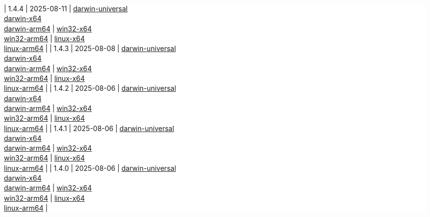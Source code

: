 | 1.4.4 | 2025-08-11 | [darwin-universal](https://downloads.cursor.com/production/e50823e9ded15fddfd743c7122b4724130c25df8/darwin/universal/Cursor-darwin-universal.dmg) <br>[darwin-x64](https://downloads.cursor.com/production/e50823e9ded15fddfd743c7122b4724130c25df8/darwin/x64/Cursor-darwin-x64.dmg) <br>[darwin-arm64](https://downloads.cursor.com/production/e50823e9ded15fddfd743c7122b4724130c25df8/darwin/arm64/Cursor-darwin-arm64.dmg) | [win32-x64](https://downloads.cursor.com/production/dd05130a0bf8d5f1a5372e6e6bb7c4184786eaa9/win32/x64/system-setup/CursorSetup-x64-1.4.4.exe)<br>[win32-arm64](https://downloads.cursor.com/production/dd05130a0bf8d5f1a5372e6e6bb7c4184786eaa9/win32/arm64/system-setup/CursorSetup-arm64-1.4.4.exe) | [linux-x64](https://downloads.cursor.com/production/dd05130a0bf8d5f1a5372e6e6bb7c4184786eaa9/linux/x64/Cursor-1.4.4-x86_64.AppImage)<br>[linux-arm64](https://downloads.cursor.com/production/dd05130a0bf8d5f1a5372e6e6bb7c4184786eaa9/linux/arm64/Cursor-1.4.4-aarch64.AppImage) |
| 1.4.3 | 2025-08-08 | [darwin-universal](https://downloads.cursor.com/production/e50823e9ded15fddfd743c7122b4724130c25df8/darwin/universal/Cursor-darwin-universal.dmg) <br>[darwin-x64](https://downloads.cursor.com/production/e50823e9ded15fddfd743c7122b4724130c25df8/darwin/x64/Cursor-darwin-x64.dmg) <br>[darwin-arm64](https://downloads.cursor.com/production/e50823e9ded15fddfd743c7122b4724130c25df8/darwin/arm64/Cursor-darwin-arm64.dmg) | [win32-x64](https://downloads.cursor.com/production/e50823e9ded15fddfd743c7122b4724130c25df8/win32/x64/system-setup/CursorSetup-x64-1.4.3.exe)<br>[win32-arm64](https://downloads.cursor.com/production/e50823e9ded15fddfd743c7122b4724130c25df8/win32/arm64/system-setup/CursorSetup-arm64-1.4.3.exe) | [linux-x64](https://downloads.cursor.com/production/e50823e9ded15fddfd743c7122b4724130c25df8/linux/x64/Cursor-1.4.3-x86_64.AppImage)<br>[linux-arm64](https://downloads.cursor.com/production/e50823e9ded15fddfd743c7122b4724130c25df8/linux/arm64/Cursor-1.4.3-aarch64.AppImage) |
| 1.4.2 | 2025-08-06 | [darwin-universal](https://downloads.cursor.com/production/07aa3b4519da4feab4761c58da3eeedd253a1671/darwin/universal/Cursor-darwin-universal.dmg) <br>[darwin-x64](https://downloads.cursor.com/production/07aa3b4519da4feab4761c58da3eeedd253a1671/darwin/x64/Cursor-darwin-x64.dmg) <br>[darwin-arm64](https://downloads.cursor.com/production/07aa3b4519da4feab4761c58da3eeedd253a1671/darwin/arm64/Cursor-darwin-arm64.dmg) | [win32-x64](https://downloads.cursor.com/production/07aa3b4519da4feab4761c58da3eeedd253a1671/win32/x64/system-setup/CursorSetup-x64-1.4.2.exe)<br>[win32-arm64](https://downloads.cursor.com/production/07aa3b4519da4feab4761c58da3eeedd253a1671/win32/arm64/system-setup/CursorSetup-arm64-1.4.2.exe) | [linux-x64](https://downloads.cursor.com/production/07aa3b4519da4feab4761c58da3eeedd253a1671/linux/x64/Cursor-1.4.2-x86_64.AppImage)<br>[linux-arm64](https://downloads.cursor.com/production/07aa3b4519da4feab4761c58da3eeedd253a1671/linux/arm64/Cursor-1.4.2-aarch64.AppImage) |
| 1.4.1 | 2025-08-06 | [darwin-universal](https://downloads.cursor.com/production/07f7d99b3d096d441f52dca5ba7e75fd6af380d3/darwin/universal/Cursor-darwin-universal.dmg) <br>[darwin-x64](https://downloads.cursor.com/production/07f7d99b3d096d441f52dca5ba7e75fd6af380d3/darwin/x64/Cursor-darwin-x64.dmg) <br>[darwin-arm64](https://downloads.cursor.com/production/07f7d99b3d096d441f52dca5ba7e75fd6af380d3/darwin/arm64/Cursor-darwin-arm64.dmg) | [win32-x64](https://downloads.cursor.com/production/07f7d99b3d096d441f52dca5ba7e75fd6af380d3/win32/x64/system-setup/CursorSetup-x64-1.4.1.exe)<br>[win32-arm64](https://downloads.cursor.com/production/07f7d99b3d096d441f52dca5ba7e75fd6af380d3/win32/arm64/system-setup/CursorSetup-arm64-1.4.1.exe) | [linux-x64](https://downloads.cursor.com/production/07f7d99b3d096d441f52dca5ba7e75fd6af380d3/linux/x64/Cursor-1.4.1-x86_64.AppImage)<br>[linux-arm64](https://downloads.cursor.com/production/07f7d99b3d096d441f52dca5ba7e75fd6af380d3/linux/arm64/Cursor-1.4.1-aarch64.AppImage) |
| 1.4.0 | 2025-08-06 | [darwin-universal](https://downloads.cursor.com/production/2cdf414b520ff31ee87dd841a04d8aa84009eaee/darwin/universal/Cursor-darwin-universal.dmg) <br>[darwin-x64](https://downloads.cursor.com/production/2cdf414b520ff31ee87dd841a04d8aa84009eaee/darwin/x64/Cursor-darwin-x64.dmg) <br>[darwin-arm64](https://downloads.cursor.com/production/2cdf414b520ff31ee87dd841a04d8aa84009eaee/darwin/arm64/Cursor-darwin-arm64.dmg) | [win32-x64](https://downloads.cursor.com/production/2cdf414b520ff31ee87dd841a04d8aa84009eaee/win32/x64/system-setup/CursorSetup-x64-1.4.0.exe)<br>[win32-arm64](https://downloads.cursor.com/production/2cdf414b520ff31ee87dd841a04d8aa84009eaee/win32/arm64/system-setup/CursorSetup-arm64-1.4.0.exe) | [linux-x64](https://downloads.cursor.com/production/2cdf414b520ff31ee87dd841a04d8aa84009eaee/linux/x64/Cursor-1.4.0-x86_64.AppImage)<br>[linux-arm64](https://downloads.cursor.com/production/2cdf414b520ff31ee87dd841a04d8aa84009eaee/linux/arm64/Cursor-1.4.0-aarch64.AppImage) |
